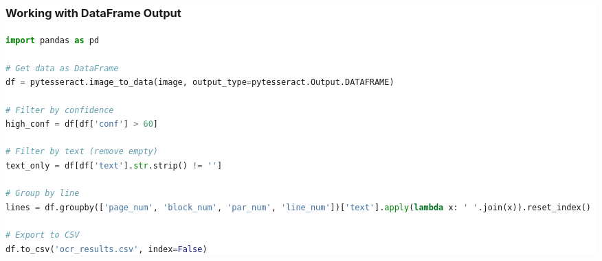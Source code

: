### Working with DataFrame Output
```python
import pandas as pd

# Get data as DataFrame
df = pytesseract.image_to_data(image, output_type=pytesseract.Output.DATAFRAME)

# Filter by confidence
high_conf = df[df['conf'] > 60]

# Filter by text (remove empty)
text_only = df[df['text'].str.strip() != '']

# Group by line
lines = df.groupby(['page_num', 'block_num', 'par_num', 'line_num'])['text'].apply(lambda x: ' '.join(x)).reset_index()

# Export to CSV
df.to_csv('ocr_results.csv', index=False)
```
